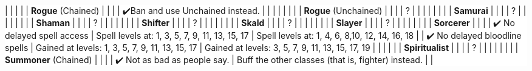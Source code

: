 |                                                              |                                                              |                                                              |
| **Rogue** (Chained)                                          |                                                              |                                                              |
| :heavy_check_mark:Ban and use Unchained instead.             |                                                              |                                                              |
|                                                              |                                                              |                                                              |
| **Rogue** (Unchained)                                        |                                                              |                                                              |
| ?                                                            |                                                              |                                                              |
|                                                              |                                                              |                                                              |
| **Samurai**                                                  |                                                              |                                                              |
| ?                                                            |                                                              |                                                              |
|                                                              |                                                              |                                                              |
| **Shaman**                                                   |                                                              |                                                              |
| ?                                                            |                                                              |                                                              |
|                                                              |                                                              |                                                              |
| **Shifter**                                                  |                                                              |                                                              |
| ?                                                            |                                                              |                                                              |
|                                                              |                                                              |                                                              |
| **Skald**                                                    |                                                              |                                                              |
| ?                                                            |                                                              |                                                              |
|                                                              |                                                              |                                                              |
| **Slayer**                                                   |                                                              |                                                              |
| ?                                                            |                                                              |                                                              |
|                                                              |                                                              |                                                              |
| **Sorcerer**                                                 |                                                              |                                                              |
| :heavy_check_mark: No delayed spell access                   | Spell levels at: 1, 3, 5, 7, 9, 11, 13, 15, 17               | Spell levels at: 1, 4, 6, 8,10, 12, 14, 16, 18               |
| :heavy_check_mark: No delayed bloodline spells               | Gained at levels: 1, 3, 5, 7, 9, 11, 13, 15, 17              | Gained at levels: 3, 5, 7, 9, 11, 13, 15, 17, 19             |
|                                                              |                                                              |                                                              |
| **Spiritualist**                                             |                                                              |                                                              |
| ?                                                            |                                                              |                                                              |
|                                                              |                                                              |                                                              |
| **Summoner** (Chained)                                       |                                                              |                                                              |
| :heavy_check_mark: Not as bad as people say.                 | Buff the other classes (that is, fighter) instead.           |                                                              |